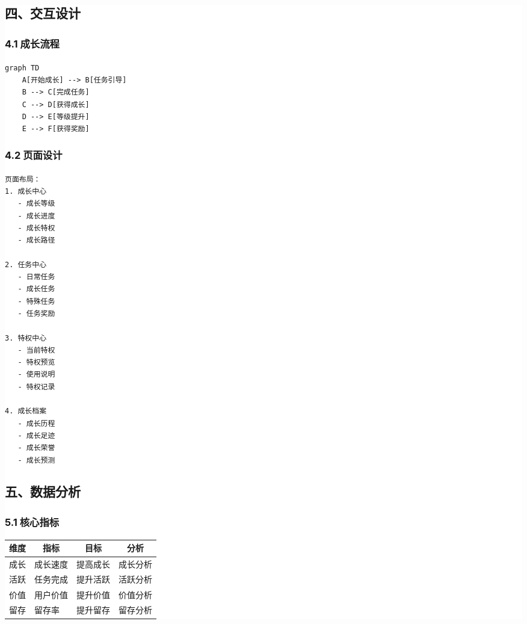 ## 四、交互设计

### 4.1 成长流程
```mermaid
graph TD
    A[开始成长] --> B[任务引导]
    B --> C[完成任务]
    C --> D[获得成长]
    D --> E[等级提升]
    E --> F[获得奖励]
```

### 4.2 页面设计
```
页面布局：
1. 成长中心
   - 成长等级
   - 成长进度
   - 成长特权
   - 成长路径

2. 任务中心
   - 日常任务
   - 成长任务
   - 特殊任务
   - 任务奖励

3. 特权中心
   - 当前特权
   - 特权预览
   - 使用说明
   - 特权记录

4. 成长档案
   - 成长历程
   - 成长足迹
   - 成长荣誉
   - 成长预测
```

## 五、数据分析

### 5.1 核心指标
| 维度 | 指标 | 目标 | 分析 |
|------|------|------|------|
| 成长 | 成长速度 | 提高成长 | 成长分析 |
| 活跃 | 任务完成 | 提升活跃 | 活跃分析 |
| 价值 | 用户价值 | 提升价值 | 价值分析 |
| 留存 | 留存率 | 提升留存 | 留存分析 |
